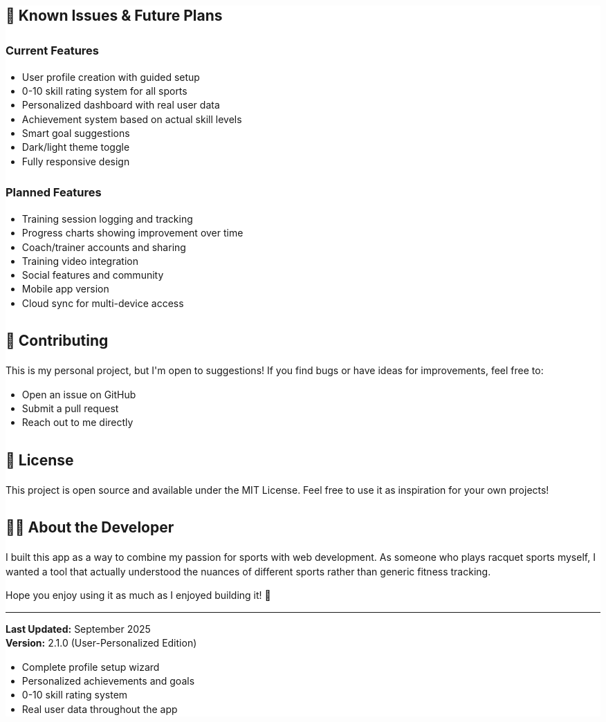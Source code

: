 ## 🐛 Known Issues & Future Plans

### Current Features
- User profile creation with guided setup
- 0-10 skill rating system for all sports
- Personalized dashboard with real user data
- Achievement system based on actual skill levels
- Smart goal suggestions
- Dark/light theme toggle
- Fully responsive design

### Planned Features
- Training session logging and tracking
- Progress charts showing improvement over time  
- Coach/trainer accounts and sharing
- Training video integration
- Social features and community
- Mobile app version
- Cloud sync for multi-device access

## 🤝 Contributing

This is my personal project, but I'm open to suggestions! If you find bugs or have ideas for improvements, feel free to:
- Open an issue on GitHub
- Submit a pull request
- Reach out to me directly

## 📝 License

This project is open source and available under the MIT License. Feel free to use it as inspiration for your own projects!

## 👨‍💻 About the Developer

I built this app as a way to combine my passion for sports with web development. As someone who plays racquet sports myself, I wanted a tool that actually understood the nuances of different sports rather than generic fitness tracking.

Hope you enjoy using it as much as I enjoyed building it! 🚀

---

**Last Updated:** September 2025  
**Version:** 2.1.0 (User-Personalized Edition)
- Complete profile setup wizard
- Personalized achievements and goals
- 0-10 skill rating system
- Real user data throughout the app
